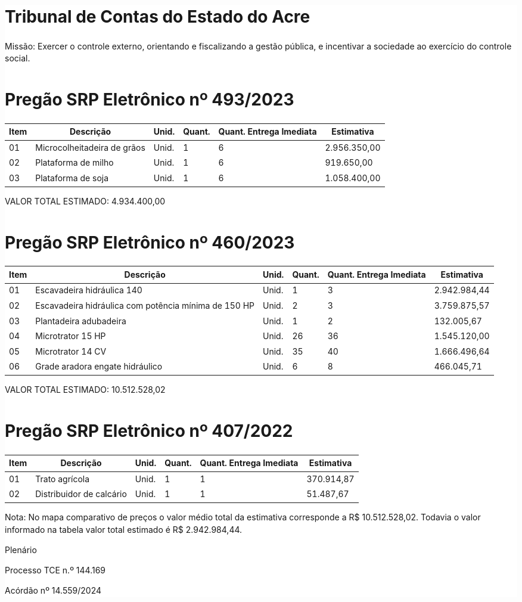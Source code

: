 # Tribunal de Contas do Estado do Acre

Missão: Exercer o controle externo, orientando e fiscalizando a gestão pública, e incentivar a sociedade ao exercício do controle social.

# Pregão SRP Eletrônico nº 493/2023

|Item|Descrição|Unid.|Quant.|Quant. Entrega Imediata|Estimativa|
|---|---|---|---|---|---|
|01|Microcolheitadeira de grãos|Unid.|1|6|2.956.350,00|
|02|Plataforma de milho|Unid.|1|6|919.650,00|
|03|Plataforma de soja|Unid.|1|6|1.058.400,00|

VALOR TOTAL ESTIMADO: 4.934.400,00

# Pregão SRP Eletrônico nº 460/2023

|Item|Descrição|Unid.|Quant.|Quant. Entrega Imediata|Estimativa|
|---|---|---|---|---|---|
|01|Escavadeira hidráulica 140|Unid.|1|3|2.942.984,44|
|02|Escavadeira hidráulica com potência mínima de 150 HP|Unid.|2|3|3.759.875,57|
|03|Plantadeira adubadeira|Unid.|1|2|132.005,67|
|04|Microtrator 15 HP|Unid.|26|36|1.545.120,00|
|05|Microtrator 14 CV|Unid.|35|40|1.666.496,64|
|06|Grade aradora engate hidráulico|Unid.|6|8|466.045,71|

VALOR TOTAL ESTIMADO: 10.512.528,02

# Pregão SRP Eletrônico nº 407/2022

|Item|Descrição|Unid.|Quant.|Quant. Entrega Imediata|Estimativa|
|---|---|---|---|---|---|
|01|Trato agrícola|Unid.|1|1|370.914,87|
|02|Distribuidor de calcário|Unid.|1|1|51.487,67|

Nota: No mapa comparativo de preços o valor médio total da estimativa corresponde a R$ 10.512.528,02. Todavia o valor informado na tabela valor total estimado é R$ 2.942.984,44.

Plenário

Processo TCE n.º 144.169

Acórdão nº 14.559/2024

